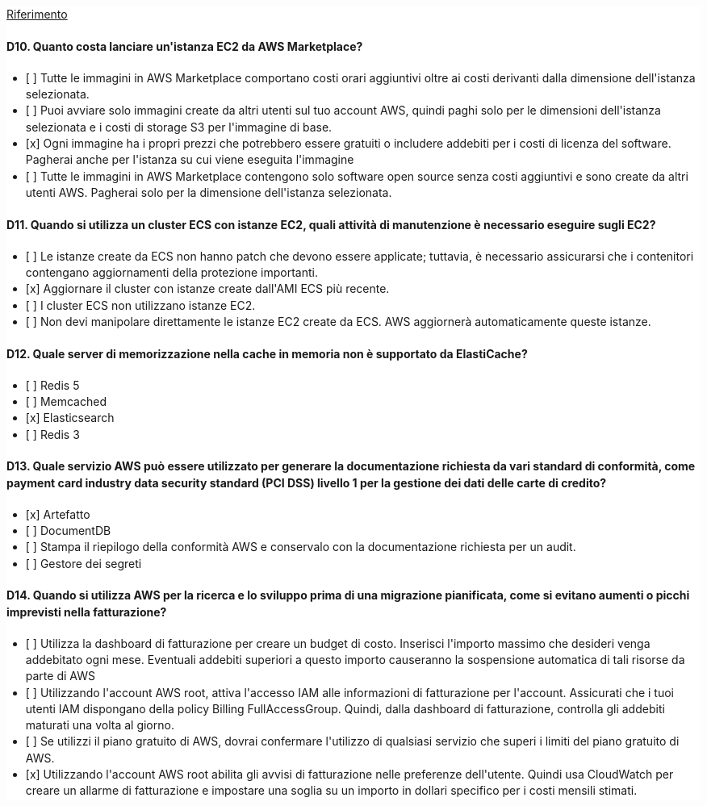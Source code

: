 [Riferimento](https://docs.aws.amazon.com/AmazonRDS/latest/UserGuide/USER_ReadRepl.html?opt_id=oeu1612780272452r0.9199525073583283)

#### D10. Quanto costa lanciare un'istanza EC2 da AWS Marketplace?

- \[ ] Tutte le immagini in AWS Marketplace comportano costi orari aggiuntivi oltre ai costi derivanti dalla dimensione dell'istanza selezionata.
- \[ ] Puoi avviare solo immagini create da altri utenti sul tuo account AWS, quindi paghi solo per le dimensioni dell'istanza selezionata e i costi di storage S3 per l'immagine di base.
- \[x] Ogni immagine ha i propri prezzi che potrebbero essere gratuiti o includere addebiti per i costi di licenza del software. Pagherai anche per l'istanza su cui viene eseguita l'immagine
- \[ ] Tutte le immagini in AWS Marketplace contengono solo software open source senza costi aggiuntivi e sono create da altri utenti AWS. Pagherai solo per la dimensione dell'istanza selezionata.

#### D11. Quando si utilizza un cluster ECS con istanze EC2, quali attività di manutenzione è necessario eseguire sugli EC2?

- \[ ] Le istanze create da ECS non hanno patch che devono essere applicate; tuttavia, è necessario assicurarsi che i contenitori contengano aggiornamenti della protezione importanti.
- \[x] Aggiornare il cluster con istanze create dall'AMI ECS più recente.
- \[ ] I cluster ECS non utilizzano istanze EC2.
- \[ ] Non devi manipolare direttamente le istanze EC2 create da ECS. AWS aggiornerà automaticamente queste istanze.

#### D12. Quale server di memorizzazione nella cache in memoria non è supportato da ElastiCache?

- \[ ] Redis 5
- \[ ] Memcached
- \[x] Elasticsearch
- \[ ] Redis 3

#### D13. Quale servizio AWS può essere utilizzato per generare la documentazione richiesta da vari standard di conformità, come payment card industry data security standard (PCI DSS) livello 1 per la gestione dei dati delle carte di credito?

- \[x] Artefatto
- \[ ] DocumentDB
- \[ ] Stampa il riepilogo della conformità AWS e conservalo con la documentazione richiesta per un audit.
- \[ ] Gestore dei segreti

#### D14. Quando si utilizza AWS per la ricerca e lo sviluppo prima di una migrazione pianificata, come si evitano aumenti o picchi imprevisti nella fatturazione?

- \[ ] Utilizza la dashboard di fatturazione per creare un budget di costo. Inserisci l'importo massimo che desideri venga addebitato ogni mese. Eventuali addebiti superiori a questo importo causeranno la sospensione automatica di tali risorse da parte di AWS
- \[ ] Utilizzando l'account AWS root, attiva l'accesso IAM alle informazioni di fatturazione per l'account. Assicurati che i tuoi utenti IAM dispongano della policy Billing FullAccessGroup. Quindi, dalla dashboard di fatturazione, controlla gli addebiti maturati una volta al giorno.
- \[ ] Se utilizzi il piano gratuito di AWS, dovrai confermare l'utilizzo di qualsiasi servizio che superi i limiti del piano gratuito di AWS.
- \[x] Utilizzando l'account AWS root abilita gli avvisi di fatturazione nelle preferenze dell'utente. Quindi usa CloudWatch per creare un allarme di fatturazione e impostare una soglia su un importo in dollari specifico per i costi mensili stimati.
